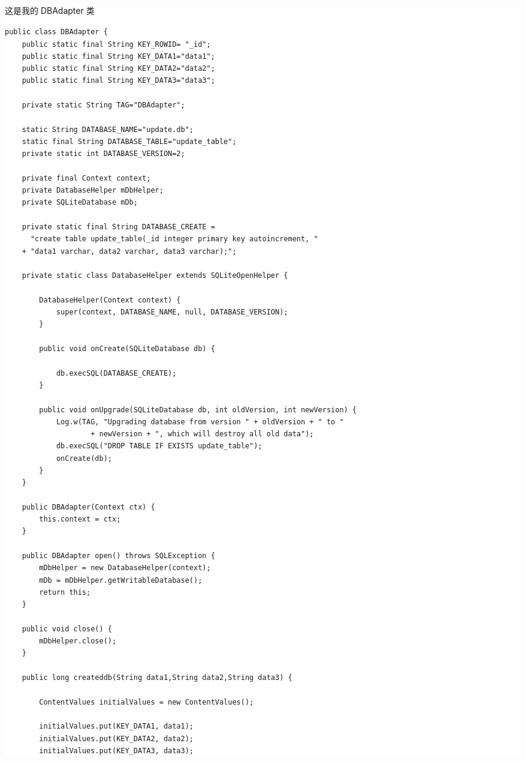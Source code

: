 这是我的 DBAdapter 类

```
public class DBAdapter {
    public static final String KEY_ROWID= "_id";
    public static final String KEY_DATA1="data1";
    public static final String KEY_DATA2="data2";
    public static final String KEY_DATA3="data3";

    private static String TAG="DBAdapter";

    static String DATABASE_NAME="update.db";
    static final String DATABASE_TABLE="update_table";
    private static int DATABASE_VERSION=2;

    private final Context context;
    private DatabaseHelper mDbHelper;
    private SQLiteDatabase mDb;

    private static final String DATABASE_CREATE =
      "create table update_table(_id integer primary key autoincrement, "
    + "data1 varchar, data2 varchar, data3 varchar);";

    private static class DatabaseHelper extends SQLiteOpenHelper {

        DatabaseHelper(Context context) {
            super(context, DATABASE_NAME, null, DATABASE_VERSION);
        }

        public void onCreate(SQLiteDatabase db) {

            db.execSQL(DATABASE_CREATE);
        }

        public void onUpgrade(SQLiteDatabase db, int oldVersion, int newVersion) {
            Log.w(TAG, "Upgrading database from version " + oldVersion + " to "
                    + newVersion + ", which will destroy all old data");
            db.execSQL("DROP TABLE IF EXISTS update_table");
            onCreate(db);
        }
    }

    public DBAdapter(Context ctx) {
        this.context = ctx;
    }

    public DBAdapter open() throws SQLException {
        mDbHelper = new DatabaseHelper(context);
        mDb = mDbHelper.getWritableDatabase();
        return this;
    }

    public void close() {
        mDbHelper.close();
    }

    public long createddb(String data1,String data2,String data3) {

        ContentValues initialValues = new ContentValues();

        initialValues.put(KEY_DATA1, data1);
        initialValues.put(KEY_DATA2, data2);
        initialValues.put(KEY_DATA3, data3);

```